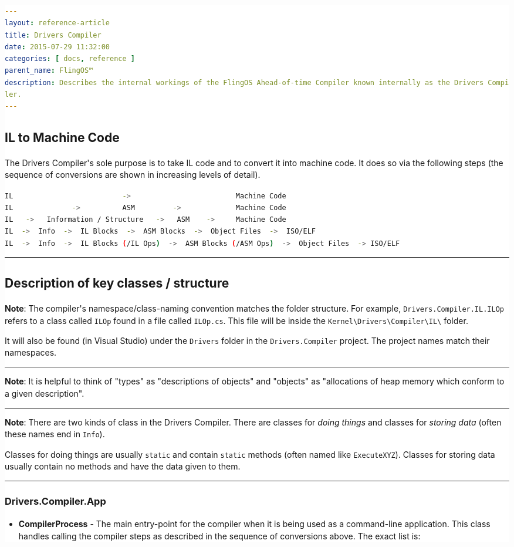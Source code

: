 ```yaml
---
layout: reference-article
title: Drivers Compiler
date: 2015-07-29 11:32:00
categories: [ docs, reference ]
parent_name: FlingOS™
description: Describes the internal workings of the FlingOS Ahead-of-time Compiler known internally as the Drivers Compiler.
---
```


## IL to Machine Code

The Drivers Compiler's sole purpose is to take IL code and to convert it into machine code. It does so via the following steps (the sequence of conversions are shown in increasing levels of detail).

``` bash
IL                          ->                         Machine Code
IL              ->          ASM         ->             Machine Code
IL   ->   Information / Structure   ->   ASM    ->     Machine Code
IL  ->  Info  ->  IL Blocks  ->  ASM Blocks  ->  Object Files  ->  ISO/ELF
IL  ->  Info  ->  IL Blocks (/IL Ops)  ->  ASM Blocks (/ASM Ops)  ->  Object Files  -> ISO/ELF
```

---

## Description of key classes / structure

**Note**: The compiler's namespace/class-naming convention matches the folder structure. For example, `Drivers.Compiler.IL.ILOp` refers to a class called `ILOp` found in a file called `ILOp.cs`. This file will be inside the `Kernel\Drivers\Compiler\IL\` folder.

It will also be found (in Visual Studio) under the `Drivers` folder in the `Drivers.Compiler` project. The project names match their namespaces.

---

**Note**: It is helpful to think of "types" as "descriptions of objects" and "objects" as "allocations of heap memory which conform to a given description".

---

**Note**: There are two kinds of class in the Drivers Compiler. There are classes for *doing things* and classes for *storing data* (often these names end in `Info`).

Classes for doing things are usually `static` and contain `static` methods (often named like `ExecuteXYZ`). Classes for storing data usually contain no methods and have the data given to them.

---

### Drivers.Compiler.App
* **CompilerProcess** - The main entry-point for the compiler when it is being used as a command-line application.
   This class handles calling the compiler steps as described in the sequence of conversions above. The exact list is:
   